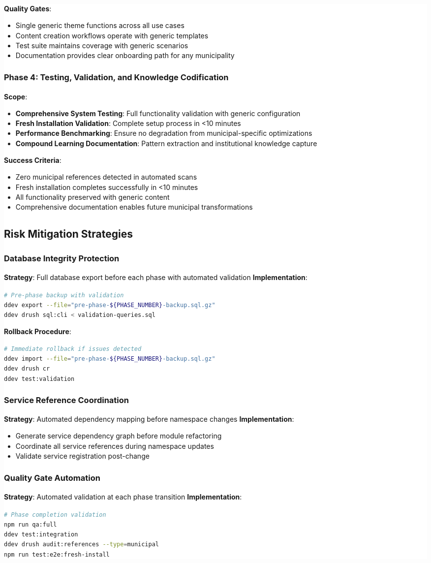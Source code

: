 **Quality Gates**:
- Single generic theme functions across all use cases
- Content creation workflows operate with generic templates
- Test suite maintains coverage with generic scenarios
- Documentation provides clear onboarding path for any municipality

### Phase 4: Testing, Validation, and Knowledge Codification
**Scope**:
- **Comprehensive System Testing**: Full functionality validation with generic configuration
- **Fresh Installation Validation**: Complete setup process in <10 minutes
- **Performance Benchmarking**: Ensure no degradation from municipal-specific optimizations
- **Compound Learning Documentation**: Pattern extraction and institutional knowledge capture

**Success Criteria**:
- Zero municipal references detected in automated scans
- Fresh installation completes successfully in <10 minutes
- All functionality preserved with generic content
- Comprehensive documentation enables future municipal transformations

## Risk Mitigation Strategies

### Database Integrity Protection
**Strategy**: Full database export before each phase with automated validation
**Implementation**:
```bash
# Pre-phase backup with validation
ddev export --file="pre-phase-${PHASE_NUMBER}-backup.sql.gz"
ddev drush sql:cli < validation-queries.sql
```

**Rollback Procedure**:
```bash
# Immediate rollback if issues detected
ddev import --file="pre-phase-${PHASE_NUMBER}-backup.sql.gz"
ddev drush cr
ddev test:validation
```

### Service Reference Coordination
**Strategy**: Automated dependency mapping before namespace changes
**Implementation**:
- Generate service dependency graph before module refactoring
- Coordinate all service references during namespace updates
- Validate service registration post-change

### Quality Gate Automation
**Strategy**: Automated validation at each phase transition
**Implementation**:
```bash
# Phase completion validation
npm run qa:full
ddev test:integration
ddev drush audit:references --type=municipal
npm run test:e2e:fresh-install
```
